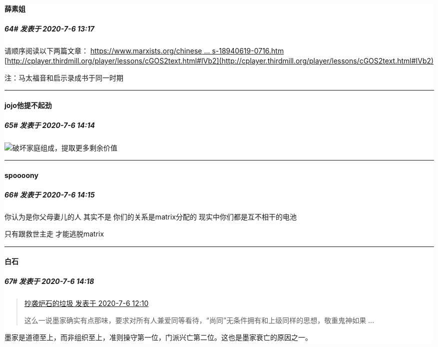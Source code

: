 ####  薛素姐  
##### 64#       发表于 2020-7-6 13:17




请顺序阅读以下两篇文章：
[https://www.marxists.org/chinese ... s-18940619-0716.htm](https://www.marxists.org/chinese/engels/mia-chinese-engels-18940619-0716.htm)
[http://cplayer.thirdmill.org/player/lessons/cGOS2text.html#IVb2](http://cplayer.thirdmill.org/player/lessons/cGOS2text.html#IVb2)


注：马太福音和启示录成书于同一时期







*****

####  jojo他提不起劲  
##### 65#       发表于 2020-7-6 14:14



<img src="https://static.saraba1st.com/image/smiley/face2017/048.png" referrerpolicy="no-referrer">破坏家庭组成，提取更多剩余价值







*****

####  spoooony  
##### 66#       发表于 2020-7-6 14:15




你认为是你父母妻儿的人 其实不是 你们的关系是matrix分配的 现实中你们都是互不相干的电池


只有跟救世主走 才能逃脱matrix







*****

####  白石  
##### 67#       发表于 2020-7-6 14:18



<blockquote><a href="httphttps://bbs.saraba1st.com/2b/forum.php?mod=redirect&amp;goto=findpost&amp;pid=48088131&amp;ptid=1946123" target="_blank">抄袭炉石的垃圾 发表于 2020-7-6 12:10</a>

这么一说墨家确实有点那味，要求对所有人兼爱同等看待，“尚同”无条件拥有和上级同样的思想，敬重鬼神如果 ...</blockquote>
墨家是道德至上，而非组织至上，准则操守第一位，门派兴亡第二位。这也是墨家衰亡的原因之一。
